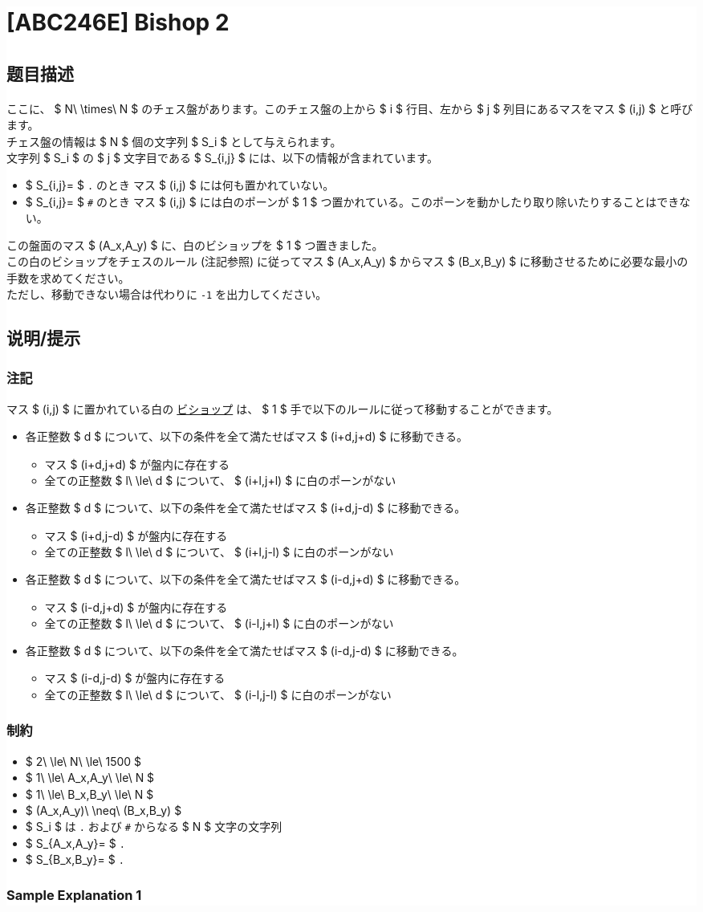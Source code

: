 # [ABC246E] Bishop 2

## 题目描述

[problemUrl]: https://atcoder.jp/contests/abc246/tasks/abc246_e

ここに、 $ N\ \times\ N $ のチェス盤があります。このチェス盤の上から $ i $ 行目、左から $ j $ 列目にあるマスをマス $ (i,j) $ と呼びます。  
 チェス盤の情報は $ N $ 個の文字列 $ S_i $ として与えられます。  
 文字列 $ S_i $ の $ j $ 文字目である $ S_{i,j} $ には、以下の情報が含まれています。

- $ S_{i,j}= $ `.` のとき マス $ (i,j) $ には何も置かれていない。
- $ S_{i,j}= $ `#` のとき マス $ (i,j) $ には白のポーンが $ 1 $ つ置かれている。このポーンを動かしたり取り除いたりすることはできない。

この盤面のマス $ (A_x,A_y) $ に、白のビショップを $ 1 $ つ置きました。  
 この白のビショップをチェスのルール (注記参照) に従ってマス $ (A_x,A_y) $ からマス $ (B_x,B_y) $ に移動させるために必要な最小の手数を求めてください。  
 ただし、移動できない場合は代わりに `-1` を出力してください。

## 说明/提示

### 注記

マス $ (i,j) $ に置かれている白の [ビショップ](https://ja.wikipedia.org/wiki/%E3%83%93%E3%82%B7%E3%83%A7%E3%83%83%E3%83%97) は、 $ 1 $ 手で以下のルールに従って移動することができます。

- 各正整数 $ d $ について、以下の条件を全て満たせばマス $ (i+d,j+d) $ に移動できる。
  
  
  - マス $ (i+d,j+d) $ が盤内に存在する
  - 全ての正整数 $ l\ \le\ d $ について、 $ (i+l,j+l) $ に白のポーンがない
- 各正整数 $ d $ について、以下の条件を全て満たせばマス $ (i+d,j-d) $ に移動できる。
  
  
  - マス $ (i+d,j-d) $ が盤内に存在する
  - 全ての正整数 $ l\ \le\ d $ について、 $ (i+l,j-l) $ に白のポーンがない
- 各正整数 $ d $ について、以下の条件を全て満たせばマス $ (i-d,j+d) $ に移動できる。
  
  
  - マス $ (i-d,j+d) $ が盤内に存在する
  - 全ての正整数 $ l\ \le\ d $ について、 $ (i-l,j+l) $ に白のポーンがない
- 各正整数 $ d $ について、以下の条件を全て満たせばマス $ (i-d,j-d) $ に移動できる。
  
  
  - マス $ (i-d,j-d) $ が盤内に存在する
  - 全ての正整数 $ l\ \le\ d $ について、 $ (i-l,j-l) $ に白のポーンがない

### 制約

- $ 2\ \le\ N\ \le\ 1500 $
- $ 1\ \le\ A_x,A_y\ \le\ N $
- $ 1\ \le\ B_x,B_y\ \le\ N $
- $ (A_x,A_y)\ \neq\ (B_x,B_y) $
- $ S_i $ は `.` および `#` からなる $ N $ 文字の文字列
- $ S_{A_x,A_y}= $ `.`
- $ S_{B_x,B_y}= $ `.`

### Sample Explanation 1
